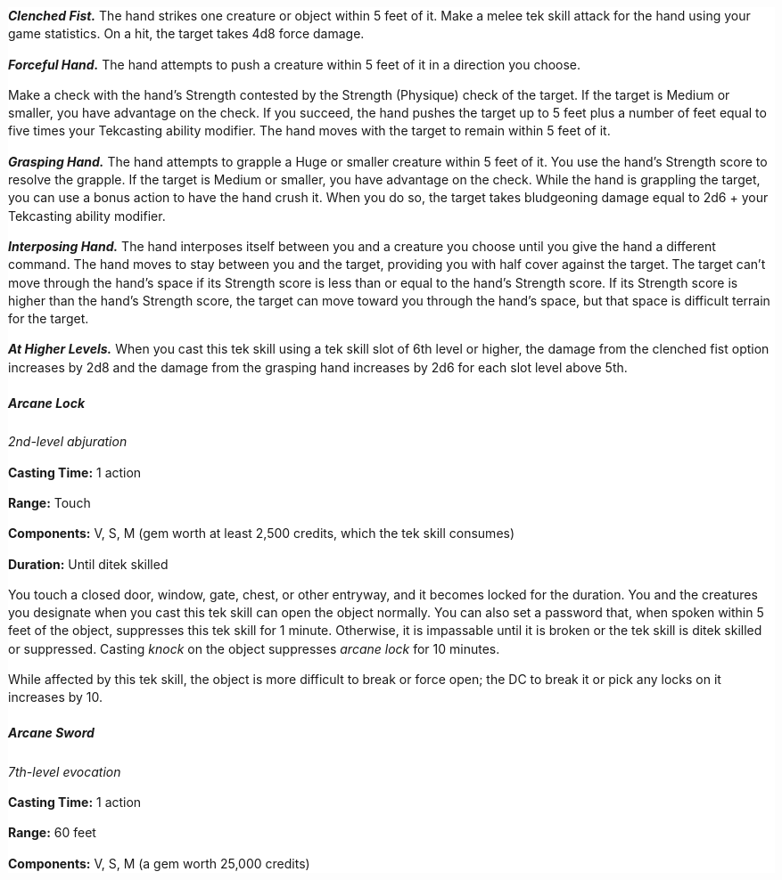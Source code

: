 **_Clenched Fist._** The hand strikes one creature or object within 5 feet of it. Make a melee tek skill attack for the hand using your game statistics. On a hit, the target takes 4d8 force damage.

**_Forceful Hand._** The hand attempts to push a creature within 5 feet of it in a direction you choose.

Make a check with the hand’s Strength contested by the Strength (Physique) check of the target. If the target is Medium or smaller, you have advantage on the check. If you succeed, the hand pushes the target up to 5 feet plus a number of feet equal to five times your Tekcasting ability modifier. The hand moves with the target to remain within 5 feet of it.

**_Grasping Hand._** The hand attempts to grapple a Huge or smaller creature within 5 feet of it. You use the hand’s Strength score to resolve the grapple. If the target is Medium or smaller, you have advantage on the check. While the hand is grappling the target, you can use a bonus action to have the hand crush it. When you do so, the target takes bludgeoning damage equal to 2d6 + your Tekcasting ability modifier.

**_Interposing Hand._** The hand interposes itself between you and a creature you choose until you give the hand a different command. The hand moves to stay between you and the target, providing you with half cover against the target. The target can’t move through the hand’s space if its Strength score is less than or equal to the hand’s Strength score. If its Strength score is higher than the hand’s Strength score, the target can move toward you through the hand’s space, but that space is difficult terrain for the target.

**_At Higher Levels._** When you cast this tek skill using a tek skill slot of 6th level or higher, the damage from the clenched fist option increases by 2d8 and the damage from the grasping hand increases by 2d6 for each slot level above 5th.

##### Arcane Lock

_2nd-level abjuration_

**Casting Time:** 1 action

**Range:** Touch

**Components:** V, S, M (gem worth at least 2,500 credits, which the tek skill consumes)

**Duration:** Until ditek skilled

You touch a closed door, window, gate, chest, or other entryway, and it becomes locked for the duration. You and the creatures you designate when you cast this tek skill can open the object normally. You can also set a password that, when spoken within 5 feet of the object, suppresses this tek skill for 1 minute. Otherwise, it is impassable until it is broken or the tek skill is ditek skilled or suppressed. Casting _knock_ on the object suppresses _arcane lock_ for 10 minutes.

While affected by this tek skill, the object is more difficult to break or force open; the DC to break it or pick any locks on it increases by 10.

##### Arcane Sword

_7th-level evocation_

**Casting Time:** 1 action

**Range:** 60 feet

**Components:** V, S, M (a gem worth 25,000 credits)
